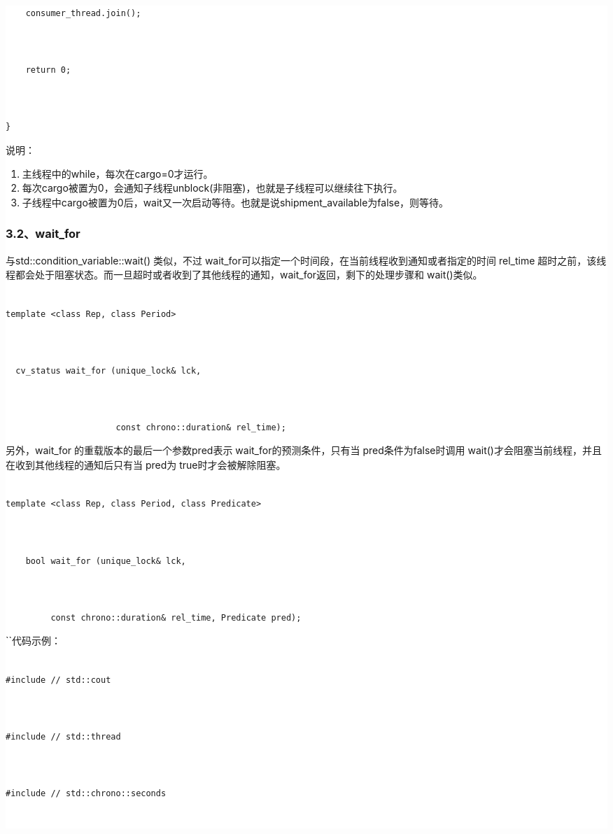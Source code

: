 ```
    consumer_thread.join();



    return 0;



}
```

说明：

1. 主线程中的while，每次在cargo=0才运行。
2. 每次cargo被置为0，会通知子线程unblock(非阻塞)，也就是子线程可以继续往下执行。
3. 子线程中cargo被置为0后，wait又一次启动等待。也就是说shipment_available为false，则等待。

### 3.2、wait_for

与std::condition_variable::wait() 类似，不过 wait_for可以指定一个时间段，在当前线程收到通知或者指定的时间 rel_time 超时之前，该线程都会处于阻塞状态。而一旦超时或者收到了其他线程的通知，wait_for返回，剩下的处理步骤和 wait()类似。

```

template <class Rep, class Period>



  cv_status wait_for (unique_lock& lck,



                      const chrono::duration& rel_time);
```

另外，wait_for 的重载版本的最后一个参数pred表示 wait_for的预测条件，只有当 pred条件为false时调用 wait()才会阻塞当前线程，并且在收到其他线程的通知后只有当 pred为 true时才会被解除阻塞。

```

template <class Rep, class Period, class Predicate>



    bool wait_for (unique_lock& lck,



         const chrono::duration& rel_time, Predicate pred);
```

``代码示例：

```

#include // std::cout



#include // std::thread



#include // std::chrono::seconds



```